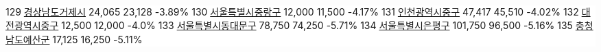  <tr class="item">
    <td>129</td>
    <td><a href="/apt/경상남도거제시">경상남도거제시</a></td>
    <td>24,065</td>
    <td>23,128</td>
    <td>-3.89%</td>
  </tr>

  <tr class="item">
    <td>130</td>
    <td><a href="/apt/서울특별시중랑구">서울특별시중랑구</a></td>
    <td>12,000</td>
    <td>11,500</td>
    <td>-4.17%</td>
  </tr>

  <tr class="item">
    <td>131</td>
    <td><a href="/apt/인천광역시중구">인천광역시중구</a></td>
    <td>47,417</td>
    <td>45,510</td>
    <td>-4.02%</td>
  </tr>

  <tr class="item">
    <td>132</td>
    <td><a href="/apt/대전광역시중구">대전광역시중구</a></td>
    <td>12,500</td>
    <td>12,000</td>
    <td>-4.0%</td>
  </tr>

  <tr class="item">
    <td>133</td>
    <td><a href="/apt/서울특별시동대문구">서울특별시동대문구</a></td>
    <td>78,750</td>
    <td>74,250</td>
    <td>-5.71%</td>
  </tr>

  <tr class="item">
    <td>134</td>
    <td><a href="/apt/서울특별시은평구">서울특별시은평구</a></td>
    <td>101,750</td>
    <td>96,500</td>
    <td>-5.16%</td>
  </tr>

  <tr class="item">
    <td>135</td>
    <td><a href="/apt/충청남도예산군">충청남도예산군</a></td>
    <td>17,125</td>
    <td>16,250</td>
    <td>-5.11%</td>
  </tr>

